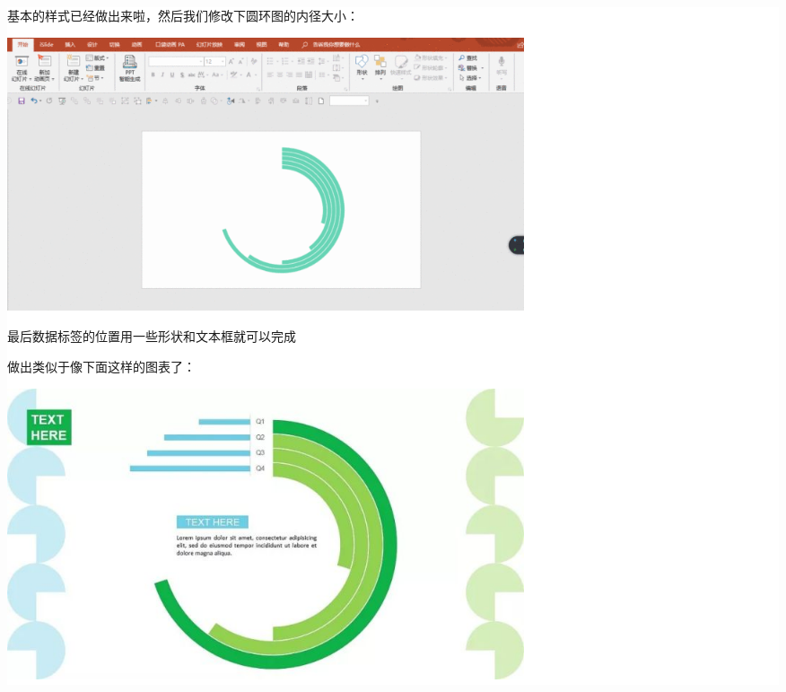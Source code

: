 基本的样式已经做出来啦，然后我们修改下圆环图的内径大小：

<img src=".\img\chart type\v2-5f0106a05506fa06cb802b2c97c4503d_b (1).gif" alt="v2-5f0106a05506fa06cb802b2c97c4503d_b (1)" style="zoom:80%;" />

最后数据标签的位置用一些形状和文本框就可以完成

做出类似于像下面这样的图表了：

<img src=".\img\chart type\v2-57003064a926858e66d24ca0a361a727_720w.jpg" alt="v2-57003064a926858e66d24ca0a361a727_720w" style="zoom:80%;" />
